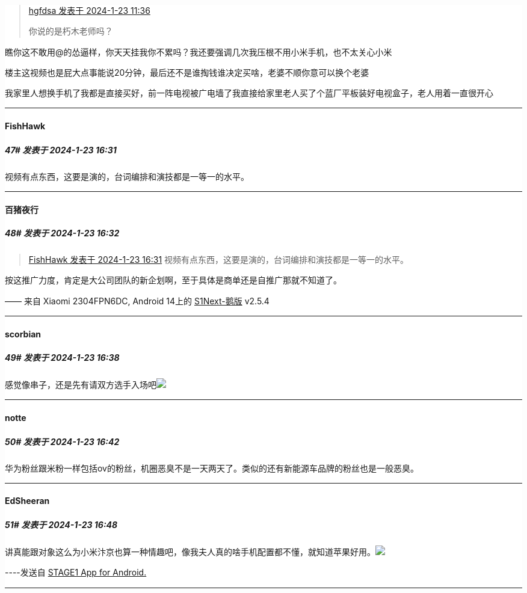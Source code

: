 <blockquote><a href="httphttps://bbs.saraba1st.com/2b/forum.php?mod=redirect&amp;goto=findpost&amp;pid=63743642&amp;ptid=2169113" target="_blank">hgfdsa 发表于 2024-1-23 11:36</a>

你说的是朽木老师吗？</blockquote>
瞧你这不敢用@的怂逼样，你天天挂我你不累吗？我还要强调几次我压根不用小米手机，也不太关心小米

楼主这视频也是屁大点事能说20分钟，最后还不是谁掏钱谁决定买啥，老婆不顺你意可以换个老婆

我家里人想换手机了我都是直接买好，前一阵电视被广电墙了我直接给家里老人买了个蓝厂平板装好电视盒子，老人用着一直很开心

*****

####  FishHawk  
##### 47#       发表于 2024-1-23 16:31

视频有点东西，这要是演的，台词编排和演技都是一等一的水平。

*****

####  百猪夜行  
##### 48#       发表于 2024-1-23 16:32

<blockquote><a href="httphttps://bbs.saraba1st.com/2b/forum.php?mod=redirect&amp;goto=findpost&amp;pid=63747251&amp;ptid=2169113" target="_blank">FishHawk 发表于 2024-1-23 16:31</a>
视频有点东西，这要是演的，台词编排和演技都是一等一的水平。</blockquote>
按这推广力度，肯定是大公司团队的新企划啊，至于具体是商单还是自推广那就不知道了。

—— 来自 Xiaomi 2304FPN6DC, Android 14上的 [S1Next-鹅版](https://github.com/ykrank/S1-Next/releases) v2.5.4

*****

####  scorbian  
##### 49#       发表于 2024-1-23 16:38

感觉像串子，还是先有请双方选手入场吧<img src="https://static.saraba1st.com/image/smiley/face2017/067.png" referrerpolicy="no-referrer">

*****

####  notte  
##### 50#       发表于 2024-1-23 16:42

华为粉丝跟米粉一样包括ov的粉丝，机圈恶臭不是一天两天了。类似的还有新能源车品牌的粉丝也是一般恶臭。

*****

####  EdSheeran  
##### 51#       发表于 2024-1-23 16:48

讲真能跟对象这么为小米汴京也算一种情趣吧，像我夫人真的啥手机配置都不懂，就知道苹果好用。<img src="https://static.saraba1st.com/image/smiley/face2017/001.png" referrerpolicy="no-referrer">

----发送自 [STAGE1 App for Android.](http://stage1.5j4m.com/?1.37)

*****
